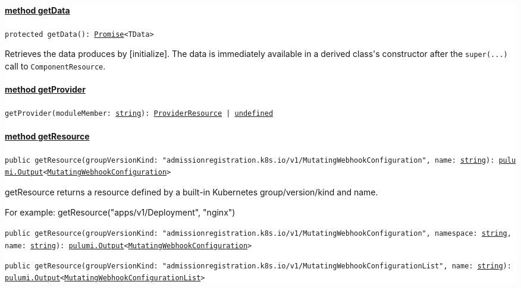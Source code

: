 <h4 class="pdoc-member-header" id="ConfigFile-getData">
<a class="pdoc-child-name" href="https://github.com/pulumi/pulumi-kubernetes/blob/fb431bcfc3ec0aaf13ae387b4a7bfe38715a8fbf/sdk/nodejs/yaml/yaml.ts#L2491">method <b>getData</b></a>
</h4>


<pre class="highlight"><code><span class='kd'>protected </span>getData(): <a href='https://developer.mozilla.org/en-US/docs/Web/JavaScript/Reference/Global_Objects/Promise'>Promise</a>&lt;TData&gt;</code></pre>


Retrieves the data produces by [initialize].  The data is immediately available in a
derived class's constructor after the `super(...)` call to `ComponentResource`.

<h4 class="pdoc-member-header" id="ConfigFile-getProvider">
<a class="pdoc-child-name" href="https://github.com/pulumi/pulumi-kubernetes/blob/fb431bcfc3ec0aaf13ae387b4a7bfe38715a8fbf/sdk/nodejs/yaml/yaml.ts#L2491">method <b>getProvider</b></a>
</h4>


<pre class="highlight"><code><span class='kd'></span>getProvider(moduleMember: <span class='kd'><a href='https://developer.mozilla.org/en-US/docs/Web/JavaScript/Reference/Global_Objects/String'>string</a></span>): <a href='/docs/reference/pkg/nodejs/pulumi/pulumi/#ProviderResource'>ProviderResource</a> | <span class='kd'><a href='https://developer.mozilla.org/en-US/docs/Web/JavaScript/Reference/Global_Objects/undefined'>undefined</a></span></code></pre>

<h4 class="pdoc-member-header" id="ConfigFile-getResource">
<a class="pdoc-child-name" href="https://github.com/pulumi/pulumi-kubernetes/blob/fb431bcfc3ec0aaf13ae387b4a7bfe38715a8fbf/sdk/nodejs/yaml/yaml.ts#L41">method <b>getResource</b></a>
</h4>


<pre class="highlight"><code><span class='kd'>public </span>getResource(groupVersionKind: <span class='s2'>"admissionregistration.k8s.io/v1/MutatingWebhookConfiguration"</span>, name: <span class='kd'><a href='https://developer.mozilla.org/en-US/docs/Web/JavaScript/Reference/Global_Objects/String'>string</a></span>): <a href='/docs/reference/pkg/nodejs/pulumi/pulumi/#Output'>pulumi.Output</a>&lt;<a href='/docs/reference/pkg/nodejs/pulumi/kubernetes/admissionregistration/v1/#MutatingWebhookConfiguration'>MutatingWebhookConfiguration</a>&gt;</code></pre>


getResource returns a resource defined by a built-in Kubernetes group/version/kind and name.

For example:
    getResource("apps/v1/Deployment", "nginx")


<pre class="highlight"><code><span class='kd'>public </span>getResource(groupVersionKind: <span class='s2'>"admissionregistration.k8s.io/v1/MutatingWebhookConfiguration"</span>, namespace: <span class='kd'><a href='https://developer.mozilla.org/en-US/docs/Web/JavaScript/Reference/Global_Objects/String'>string</a></span>, name: <span class='kd'><a href='https://developer.mozilla.org/en-US/docs/Web/JavaScript/Reference/Global_Objects/String'>string</a></span>): <a href='/docs/reference/pkg/nodejs/pulumi/pulumi/#Output'>pulumi.Output</a>&lt;<a href='/docs/reference/pkg/nodejs/pulumi/kubernetes/admissionregistration/v1/#MutatingWebhookConfiguration'>MutatingWebhookConfiguration</a>&gt;</code></pre>


<pre class="highlight"><code><span class='kd'>public </span>getResource(groupVersionKind: <span class='s2'>"admissionregistration.k8s.io/v1/MutatingWebhookConfigurationList"</span>, name: <span class='kd'><a href='https://developer.mozilla.org/en-US/docs/Web/JavaScript/Reference/Global_Objects/String'>string</a></span>): <a href='/docs/reference/pkg/nodejs/pulumi/pulumi/#Output'>pulumi.Output</a>&lt;<a href='/docs/reference/pkg/nodejs/pulumi/kubernetes/admissionregistration/v1/#MutatingWebhookConfigurationList'>MutatingWebhookConfigurationList</a>&gt;</code></pre>
